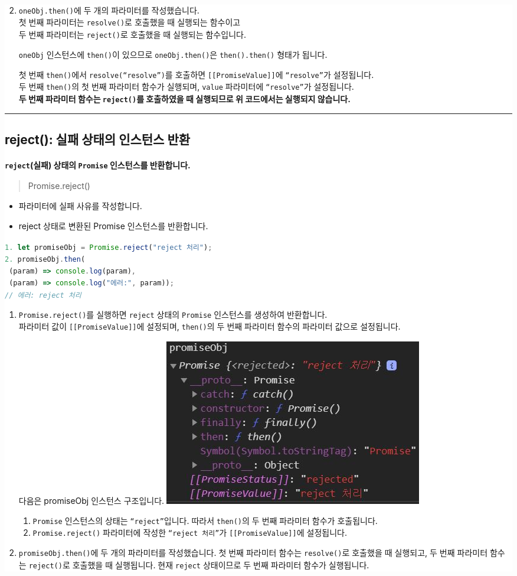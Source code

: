 
2.  `oneObj.then()`에 두 개의 파라미터를 작성했습니다.  
    첫 번째 파라미터는 `resolve()`로 호출했을 때 실행되는 함수이고  
    두 번째 파라미터는 `reject()`로 호출했을 때 실행되는 함수입니다.  
    
    `oneObj` 인스턴스에 `then()`이 있으므로 `oneObj.then()`은 `then().then()` 형태가 됩니다.

    첫 번째 `then()`에서 `resolve(“resolve”)`를 호출하면 `[[PromiseValue]]`에 `“resolve”`가 설정됩니다.  
    두 번째 `then()`의 첫 번째 파라미터 함수가 실행되며, `value` 파라미터에 `“resolve”`가 설정됩니다.  
    **두 번째 파라미터 함수는 `reject()`를 호출하였을 때 실행되므로 위 코드에서는 실행되지 않습니다.**

* * *

<h2 id="Promise_reject">reject(): 실패 상태의 인스턴스 반환</h2>

**`reject`(실패) 상태의 `Promise` 인스턴스를 반환합니다.**

> Promise.reject()

*   파라미터에 실패 사유를 작성합니다.
    

*   reject 상태로 변환된 Promise 인스턴스를 반환합니다.
    
```js
1. let promiseObj = Promise.reject("reject 처리");  
2. promiseObj.then(  
 (param) => console.log(param),  
 (param) => console.log("에러:", param));  
// 에러: reject 처리  
```

1.  `Promise.reject()`를 실행하면 `reject` 상태의 `Promise` 인스턴스를 생성하여 반환합니다.  
    파라미터 값이 `[[PromiseValue]]`에 설정되며, `then()`의 두 번째 파라미터 함수의 파라미터 값으로 설정됩니다.  
    
    다음은 promiseObj 인스턴스 구조입니다.
    <img src="/images/rejectPromiseObj.JPG">
    
    1.  `Promise` 인스턴스의 상태는 `“reject”`입니다. 따라서 `then()`의 두 번째 파라미터 함수가 호출됩니다.
    2.  `Promise.reject()` 파라미터에 작성한 `“reject 처리”`가 `[[PromiseValue]]`에 설정됩니다.


2.  `promiseObj.then()`에 두 개의 파라미터를 작성했습니다. 첫 번째 파라미터 함수는 `resolve()`로 호출했을 때 실행되고, 두 번째 파라미터 함수는 `reject()`로 호출했을 때 실행됩니다. 
현재 `reject` 상태이므로 두 번째 파라미터 함수가 실행됩니다.
